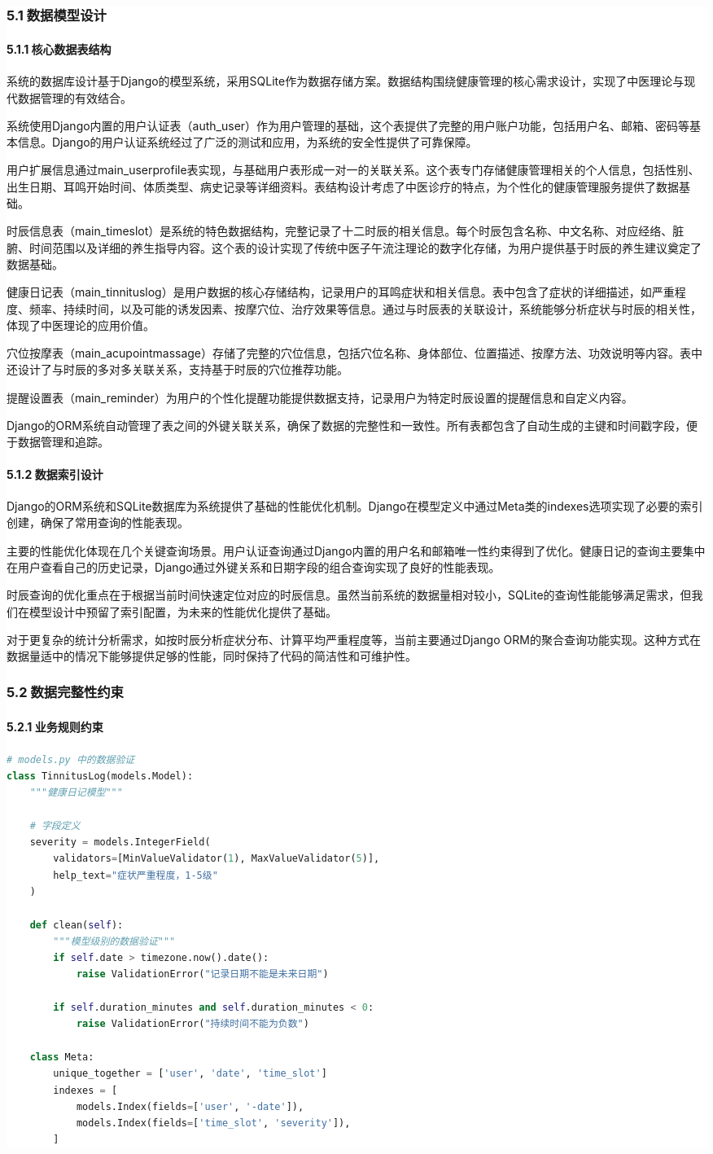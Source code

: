 ### 5.1 数据模型设计

#### 5.1.1 核心数据表结构

系统的数据库设计基于Django的模型系统，采用SQLite作为数据存储方案。数据结构围绕健康管理的核心需求设计，实现了中医理论与现代数据管理的有效结合。

系统使用Django内置的用户认证表（auth_user）作为用户管理的基础，这个表提供了完整的用户账户功能，包括用户名、邮箱、密码等基本信息。Django的用户认证系统经过了广泛的测试和应用，为系统的安全性提供了可靠保障。

用户扩展信息通过main_userprofile表实现，与基础用户表形成一对一的关联关系。这个表专门存储健康管理相关的个人信息，包括性别、出生日期、耳鸣开始时间、体质类型、病史记录等详细资料。表结构设计考虑了中医诊疗的特点，为个性化的健康管理服务提供了数据基础。

时辰信息表（main_timeslot）是系统的特色数据结构，完整记录了十二时辰的相关信息。每个时辰包含名称、中文名称、对应经络、脏腑、时间范围以及详细的养生指导内容。这个表的设计实现了传统中医子午流注理论的数字化存储，为用户提供基于时辰的养生建议奠定了数据基础。

健康日记表（main_tinnituslog）是用户数据的核心存储结构，记录用户的耳鸣症状和相关信息。表中包含了症状的详细描述，如严重程度、频率、持续时间，以及可能的诱发因素、按摩穴位、治疗效果等信息。通过与时辰表的关联设计，系统能够分析症状与时辰的相关性，体现了中医理论的应用价值。

穴位按摩表（main_acupointmassage）存储了完整的穴位信息，包括穴位名称、身体部位、位置描述、按摩方法、功效说明等内容。表中还设计了与时辰的多对多关联关系，支持基于时辰的穴位推荐功能。

提醒设置表（main_reminder）为用户的个性化提醒功能提供数据支持，记录用户为特定时辰设置的提醒信息和自定义内容。

Django的ORM系统自动管理了表之间的外键关联关系，确保了数据的完整性和一致性。所有表都包含了自动生成的主键和时间戳字段，便于数据管理和追踪。

#### 5.1.2 数据索引设计

Django的ORM系统和SQLite数据库为系统提供了基础的性能优化机制。Django在模型定义中通过Meta类的indexes选项实现了必要的索引创建，确保了常用查询的性能表现。

主要的性能优化体现在几个关键查询场景。用户认证查询通过Django内置的用户名和邮箱唯一性约束得到了优化。健康日记的查询主要集中在用户查看自己的历史记录，Django通过外键关系和日期字段的组合查询实现了良好的性能表现。

时辰查询的优化重点在于根据当前时间快速定位对应的时辰信息。虽然当前系统的数据量相对较小，SQLite的查询性能能够满足需求，但我们在模型设计中预留了索引配置，为未来的性能优化提供了基础。

对于更复杂的统计分析需求，如按时辰分析症状分布、计算平均严重程度等，当前主要通过Django ORM的聚合查询功能实现。这种方式在数据量适中的情况下能够提供足够的性能，同时保持了代码的简洁性和可维护性。

### 5.2 数据完整性约束

#### 5.2.1 业务规则约束

```python
# models.py 中的数据验证
class TinnitusLog(models.Model):
    """健康日记模型"""
    
    # 字段定义
    severity = models.IntegerField(
        validators=[MinValueValidator(1), MaxValueValidator(5)],
        help_text="症状严重程度，1-5级"
    )
    
    def clean(self):
        """模型级别的数据验证"""
        if self.date > timezone.now().date():
            raise ValidationError("记录日期不能是未来日期")
        
        if self.duration_minutes and self.duration_minutes < 0:
            raise ValidationError("持续时间不能为负数")
    
    class Meta:
        unique_together = ['user', 'date', 'time_slot']
        indexes = [
            models.Index(fields=['user', '-date']),
            models.Index(fields=['time_slot', 'severity']),
        ]
```
